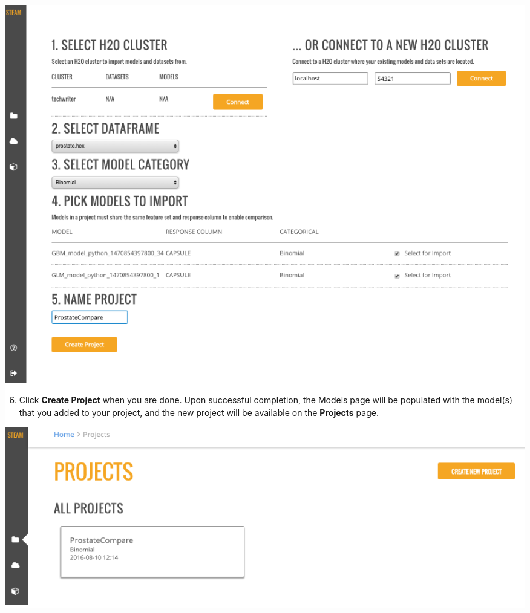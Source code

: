  ![Create a Project](images/create_project.png)

6. Click **Create Project** when you are done. Upon successful completion, the Models page will be populated with the model(s) that you added to your project, and the new project will be available on the **Projects** page.

 ![Project created](images/project_created.png)
